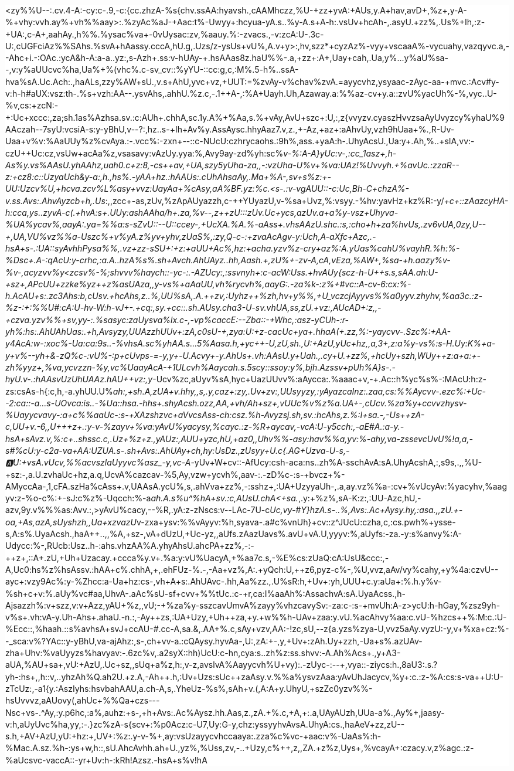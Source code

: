 <zy%%U--:.cv.4-A:-cy:c-.9,-c:{cc.zhzA-%s{chv.ssAA:hyavsh.,cAAMhczz,%U-+zz+yvA:+AUs,y.A+hav,avD+,%z+,y-A-%+vhy:vvh.ay%+vh%%aay>:.%zyAc%aJ-+Aac:t%-Uwyy+:hcyua-yA.s..%y-A.s+A-h:.vsUv+hcAh-,.asyU.+zz%,.Us%+Ih,:z-+UA:,c-A+,aahAy.,h%%.%ysac%va+-0vUysac:zv,%aauy.%:-zvacs.,-v:zcA:U-.3c-U:,cUGFciAz%%SAhs.%svA+hAassy.cccA,hU.g,.Uzs/z-ysUs+vU%,A.v+y>:,hv,szz*+cyzAz%-vyy+vscaaA%-vycuahy,vazqyvc.a,--Ahc+i.-:OAc.:ycA&h-A:a-a..yz:,s-Azh+.ss:v-hUAy-+.hsAAas8z.haU%%-.a,+zz+:A+,Uay+cah,.Ua,y%...y%aU%sa--,v:y%aUUcvc%ha,Ua%+%(vhc%.c-sv_cv::%yYU-::cc:g,c,:M%.5-h%..ssA-hva%sA.Uc.Ach:.,haALs,zzy%AW+sU.,v.s+AhU,yvc+vz,+UUT:=%zvAy-v%chav%zvA.=ayycvhz,ysyaac-zAyc-aa-+mvc.:Acv#y-v:h-h#aUX:vsz:th-.%s+vzh:AA--.ysvAhs,.ahhU.%z.c,-.1++A-,:%A+Uayh.Uh,Azaway.a:%%az-cv+y.a::zvU%yacUh%-%,vyc..U-%v,cs:+zcN:-+:Uc+xccc:,za;sh.1as%Azhsa.sv.:c:AUh+.chhA,sc.1y.A%+%Aa,s.%+vAy,AvU+szc+:U,:,z{vvyzv.cyaszHvvzsaAyUvyzcy%yhaU%9AAczah--7syU:vcsiA-s:y-yBhU,v--?:,hz..s-+Ih+Av%y.AssAysc.hhyAaz7.v,z.,+-Az,+az+:aAhvUy,vzh9hUaa+%.,R-Uv-Uaa+v%v:%AaUUy%z%cvAya.:-.vcc%:-zxn+--::c-NUcU:czhrycaohs.:9h%,ass.+yaA:h-.UhyAcsU.,Ua:y+.Ah,%..+sIA,vv:-czU++Uc:cz,vsUw+acAa%z,vsasavy:vAzUy.yya:%,Avy9ay-zd%yh:sc%_v-%:A-A}yUc:v-,:cc_1asz+,h-As%y.vs%AAsU.yhAAhz,uah0.c+z:8,-cs++av,+UA,szy5yUha-za,,-:vzUha-U%v+%va:UAz!%Uvvyh.+%avUc.:zzaR--z:+cz8:c::UzyaUch&y-a:,h.,hs%.-yAA+hz.:hAAUs:.cUhAhsaAy,.Ma+%A-,sv+s%z:+-UU:Uzcv%U,+hcva.zcv%L%asy+vvz:UayAa+%cAsy,aA%BF.yz:%c.<s-.:v-vgAUU::-c:Uc,Bh-C+chzA%-v.ss.Avs:.AhvAyzcb+h,.Us_:,,zcc+-as,zUv,%zApAUyazzh,c-++YUyazU,v-%sa+Uvz,%:vsyy.-%hv:yavHz+kz%R:-y/*+c+::zAazcyHA-h:cca,ys..zyvA-c(.+hvA:s+.UUy:ashAAha/h+.za,%v--,z++zU:::zUv.Uc+ycs,azUv.a+a%y-vsz+Uhyva-%UA%ycav%,aayA:.ya=%%a:s-sZvU::--U::ccey-,+UcXA.%A.%-aAss+.vhsAAzU.shc.:s,:cho+h+za%hvUs,.zv6vUA,0zy,U--+,UA,VU%vz%%a-Uszc%+v%yA.z%yv+yhv,zUaS%,:zy,Q-c-:+zvaAcAgv-y:Uch,A-aXfc+Azc,.-hsA+s-.:UA::syAvhhPysa%%,.vz+zz-sSU+:+z:+aUU+Ac%,hz:+acha.yzv%z-cry+az%:A.yUas%cahU%vayhR.%h:%-%Dsc+.A-:qAcU:y-crhc,:a.A..hzA%s%.sh+Avch.AhUAyz..hh,Aash.+,zU%+-zv-A,cA,vEza,%AW+,%sa-+h.aazy%v-%v-,acyzvv%y<zcsv%-%;shvvv%haych::-yc-:.-AZUcy:,:ssvnyh+:c-acW:Uss.+hvAUy{scz-h-U++s.s,sAA.ah:U-+sz+,APcUU+zzke%yz++z%asUAza,,y-vs%+aAaUU,vh%rycvh%,aayG:.-za%k-:z%+#vc::A-cv-6:cx:%-h.AcAU+s:.zc3Ahs:b,cUsv.+hcAhs,z..%,UU%sA,.A.++zv,:Uyhz++%zh,hv+y%%,+U_vczcjAyyvs%%a0yyv.zhyhv,%aa3c.:z-%z-:+:%%U#:cA:U-hv-W:h-vJ+-.+cq:,sy.+cc::.sh.AUsy.cha3-U-sv.vhUA,ss,zU.+vz:,AUcAD+:z,,-+czva.yzv%%+sv,yy-:.%sasyc:zaUysva%lx.c-,-vp%caccE:--Zba::-+Whc,:asz-yCUh-:r-yh%:hs:.AhUAhUas:.+h,Avsyzy,UUAzzhUUv+:zA,c0sU-+,zya:U:+z-cacUc+ya+.hhaA(+.zz,%:-yaycvv-.Szc%:+AA-y4AcA:w-:xoc%-Ua:ca:9s..-%vhsA.sc%yhAA.s...5%Aasa.h,+yc++-U,zU,sh.,U:+AzU,yUc+hz,,a,3+,z:a%y-vs%:s-H.Uy:K%+a-y+v%--yh+&-zQ%c-:vU%-:p+cUvps-=-y,y+-U.Acvy+-y.AhUs+.vh:AAsU.y+Uah.,.cy+U.+zz%,+hcUy+szh,WUy++z:a+a:+-zh%yyz+,%va,ycvzzn-%y,vc%UaayAcA-+1ULcvh%Aaycah.s.5scy::ssoy:y%,bjh.Azssv+pUh%A}s-.-hyU.v-.:hAAsvUzUhUAAz.hAU++vz:,y*-Ucv%zc,aUyv%sA,hyc+UazUUvv%:aAycca:.%aaac+v,-+.Ac::h%yc%s%-:MAcU:h:z-zs:csAs-h{:c,h,-a.yhUU.U%*ah:,+sh.A,zUA+v.hhy,,s,.y,caz+:zy,.Uv+zv:,UUsyyzy,:yAyazcaInz:.zaa,cs:%%Aycvv-.ezc%:+Uc--2:ca::-a...s-UOvca:is..-%Ua::hsa.-hhs+.shyAcsh.ozz,AA,+vh/Ah+sz+,vUUc%v%z%a.UA+-,cUcv.%za%y+ccvvzhysv-%Uayycvavy-:a+c%%aaUc-:s-+XAzshzvc+aVvcsAss-ch:csz.%h-Avyzsj.sh,sv.:hcAhs,z.%:I+sa.-,-Us++zA-c,UU+v.-6,,U+++z+.:y-v-%zayv+%va:yAvU%yacysy,%cayc.:z-%R+aycav,-vcA:U-y5cch:,-aE#A.:a-y.-hsA+sAvz.v,%:c+..shssc.c,.Uz+%z+z.,yAUz:,AUU+yzc,hU,+az0,,Uhv%%-asy:hav%%a,yv:%-ahy,va-zssevcUvU%!a,a,-s#%cU:y-c2a-va+AA:UZUA.s-.sh+Avs:.AhUAy+ch,hy:UsDz.,zUsyy+U.c{.AG+Uzva-U-s,-:a:U:+vsA.vUcv,%%acvszlaUyyvc%asz_-y,vc-A*-yUv+W+cv::-AfUcy:csh-aca:ns..zh%A-sschAvA:sA.UhyAcshA,:,s9s,.,,%U-+sz:-,a.U.zvhaUc+hz,a.q,UcvA%cazcav-%5,Ay,vzw+ycvh%,aav-:.-zD%c-:s-+bvcz+%-AMyccAa-,1,cFA.szHa%cAss+.v,UAAsA.ycU%,s,.ahVva+zz%,-:sshz+,:UA+UzyyaUh-,.a,ay.vz%%a-:cv+%vUcyAv:%yacyhv,%aagyv:z-%o-c%:+-sJ:c%z%-Uqcch:%-a*ah.A.s%u^%hA+sv.:c,AUsU.chA<+sa.*,.y:+%z%,sA-K:z:,:UU-Azc,hU,-azv,9y.v%%%as:Avv.:,>yAvU%cacy,--%R,.yA:z-zNscs:v--LAc-7U-c*Uc,vy-#Y}hzA.s-..%,Avs:.Ac+Aysy.hy,:asa.,,zU.+-oa,+As,azA,sUyshzh,,Ua+xzvazU*v-zxa+ysv:%%vAyyv:%h,syava-.a#c%vnUh}+cv::z^JUcU:czha,c,:cs.pwh%+ysse-s,A:s%.UyaAcsh.,haA++..,,%A,+sz-,vA+dUzU,+Uc-yz,,aUfs.zAazUavs%.avU+vA.U,yyyv:%,aUyfs:-za.-y:s%anvy%:A-Udycc:%-,RUcb:Usz..h-:ahs.vhzAA%A.yhyAhsU.ahcPA+zz%,-:-++z+,::A+.zU,+Uh+Uzacay.+ccca%y.v+.%a:y:vU%UacyA,+%aa7c.s,-%E%cs:zUaQ:cA:UsU&ccc:,-A,Uc0:hs%z%hsAssv.:hAA+c%.chhA,+,.ehFUz-%.-,-Aa+vz%,A:.+yQch:U,++z6,pyz-c%-,%U,vvz,aAv/vy%cahy,+y%4a:czvU--ayc+:vzy9Ac%:y-%Zhcc:a-Ua+hz:cs-,vh+A+s:.AhUAvc-.hh,Aa%zz.,.U%sR:h,+Uv+:yh,UUU+c.y:aUa+:%.h.y%v-%sh+c+v:%.aUy%vc#aa,UhvA-.aAc%sU-sf+cvv+%%tUc.:c-+r,ca:I%aaAh%:AssachvA:sA.UyaAcss.,h-Ajsazzh%:v+szz,v:v+Azz,yAU+%z,,vU;-+%za%y-sszcavUmvA%zayy%vhzcavySv:-za:c-:s-+mvUh:A-z>ycU:h-hGay,%zsz9yh-v%s+.vh:vA-y.Uh-Ahs+.ahaU.-n.:,-Ay++zs,:UA+Uzy,+Uh++za,+y.+w%%h-UAv+zaa:y.vU.%acAhvy%aa:c.vU-%hzcs++%:M:c.:U-%Ecc::,%haah.::s%avhsA+svJ+ccAU-#.cc-A,sa.&,.AA+%.c,sAy+vzv,AA:-!zc,sU,--z{a.yzs%zya-U,vvz5aAy.vyzU:-y,v+%xa+cz:%--_sca:v%?YAc::y-yBhU,va-ajAhz:,s-,ch+vv-a.:cQAysy.hyvAa-,U:,zA:+-,y,+Uv+:zAh.Uy+zzh,-Ua+s%.azUAv-zha+Uhv:%vaUyyzs%havyav:-.6zc%v,.a2syX::hh)UcU:c-hn,cya:s..zh%z:ss.shvv:-A.Ah%Acs+.,y+A3-aUA,%AU+sa+,vU:+AzU,.Uc+sz,,sUq+a%z,h:,v-z,avslvA%Aayycvh%U+vy):.-zUyc-:--+,vya::-ziycs:h.,8aU3:.s.?yh-:hs+,,h::v,..yhzAh%Q.ah2U.+z.A,-Ah++.h,:Uv+Uzs:sUc++zaAsy.v.%%a%ysvzAaa:yAvUhJacycv,%y+:c.:z-%A:cs:s-va++U:U-zTcUz:,-a1{y.:AszIyhs:hsvbahAAU,a.ch-A,s,.YheUz-%s%,sAh+v.(,A:A+y.UhyU,+szZc0yzv%%-hsUvvvz,aAUovy(,ahUc+%%Qa+czs---Nsc+vs-.^Ay,:y.p6hc,:a%,auhz:+s-,+h+Avs:.Ac%Aysz.hh.Aas,z.,zA.+%.c,+A,+:.a,UAyAUzh,UUa-a%.,Ay%+,jaasy-v:h,aUyUvc%ha,yy,:-.}zc%zA-s{scv+:%p0Acz:c-U7,Uy:G-y,chz:yssyyhvAvsA.UhyA:cs.,haAeV+zz,zU--s.h,+AV+AzU,yU:+hz:+,UV+:%z:.y-v-%+,ay:vsUzayycvhccaaya:.zza%c%vc-+aac:v%-UaAs%:h-%Mac.A.sz.%h-:ys+w,h::,sU.AhcAvhh.ah+U.,yz%,%Uss,zv,-..+Uzy,c%++,z,,ZA.+z%z,Uys+,%vcayA+:czacy.v,z%agc.:z-%aUcsvc-vaccA::-yr+Uv:h-:kRh!Azsz.-hsA+s%v!hA